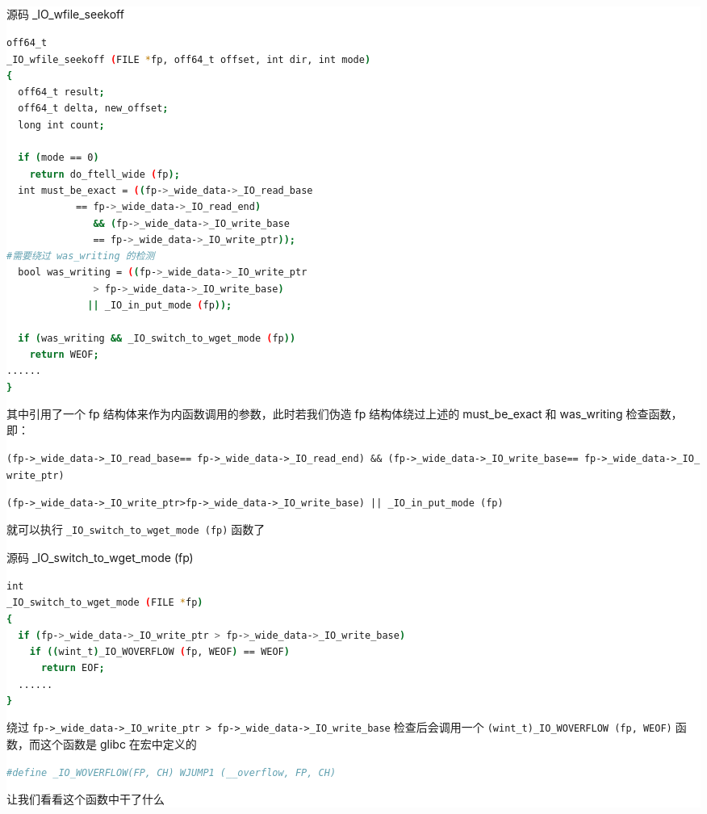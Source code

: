 源码 \_IO\_wfile\_seekoff

```bash
off64_t
_IO_wfile_seekoff (FILE *fp, off64_t offset, int dir, int mode)
{
  off64_t result;
  off64_t delta, new_offset;
  long int count;

  if (mode == 0)
    return do_ftell_wide (fp);
  int must_be_exact = ((fp->_wide_data->_IO_read_base
            == fp->_wide_data->_IO_read_end)
               && (fp->_wide_data->_IO_write_base
               == fp->_wide_data->_IO_write_ptr));
#需要绕过 was_writing 的检测
  bool was_writing = ((fp->_wide_data->_IO_write_ptr
               > fp->_wide_data->_IO_write_base)
              || _IO_in_put_mode (fp));

  if (was_writing && _IO_switch_to_wget_mode (fp))
    return WEOF;
......
}
```

其中引用了一个 fp 结构体来作为内函数调用的参数，此时若我们伪造 fp 结构体绕过上述的 must\_be\_exact 和 was\_writing 检查函数，即：

`(fp->_wide_data->_IO_read_base== fp->_wide_data->_IO_read_end) && (fp->_wide_data->_IO_write_base== fp->_wide_data->_IO_write_ptr)`

`(fp->_wide_data->_IO_write_ptr>fp->_wide_data->_IO_write_base) || _IO_in_put_mode (fp)`

就可以执行 `_IO_switch_to_wget_mode (fp)` 函数了

源码 \_IO\_switch\_to\_wget\_mode (fp)

```bash
int
_IO_switch_to_wget_mode (FILE *fp)
{
  if (fp->_wide_data->_IO_write_ptr > fp->_wide_data->_IO_write_base)
    if ((wint_t)_IO_WOVERFLOW (fp, WEOF) == WEOF)
      return EOF;
  ......
}
```

绕过 `fp->_wide_data->_IO_write_ptr > fp->_wide_data->_IO_write_base` 检查后会调用一个 `(wint_t)_IO_WOVERFLOW (fp, WEOF)` 函数，而这个函数是 glibc 在宏中定义的

```bash
#define _IO_WOVERFLOW(FP, CH) WJUMP1 (__overflow, FP, CH)
```

让我们看看这个函数中干了什么
